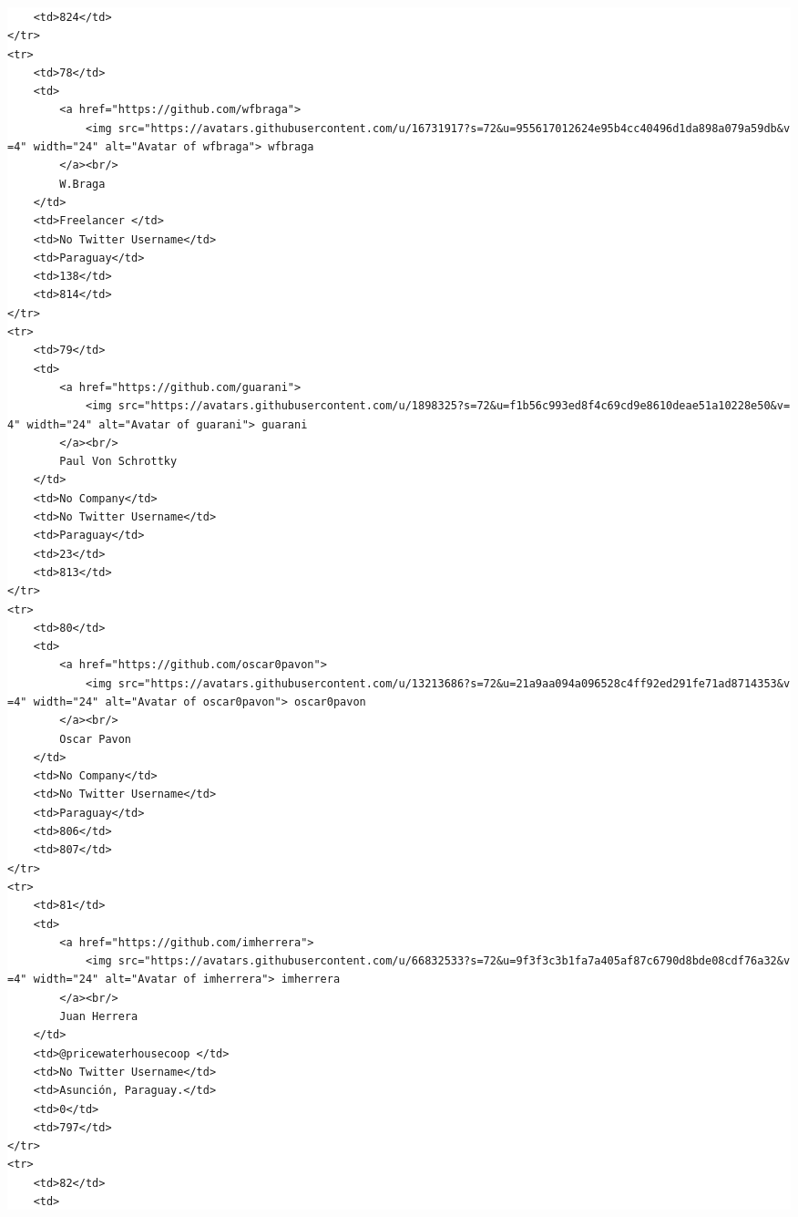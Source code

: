		<td>824</td>
	</tr>
	<tr>
		<td>78</td>
		<td>
			<a href="https://github.com/wfbraga">
				<img src="https://avatars.githubusercontent.com/u/16731917?s=72&u=955617012624e95b4cc40496d1da898a079a59db&v=4" width="24" alt="Avatar of wfbraga"> wfbraga
			</a><br/>
			W.Braga
		</td>
		<td>Freelancer </td>
		<td>No Twitter Username</td>
		<td>Paraguay</td>
		<td>138</td>
		<td>814</td>
	</tr>
	<tr>
		<td>79</td>
		<td>
			<a href="https://github.com/guarani">
				<img src="https://avatars.githubusercontent.com/u/1898325?s=72&u=f1b56c993ed8f4c69cd9e8610deae51a10228e50&v=4" width="24" alt="Avatar of guarani"> guarani
			</a><br/>
			Paul Von Schrottky
		</td>
		<td>No Company</td>
		<td>No Twitter Username</td>
		<td>Paraguay</td>
		<td>23</td>
		<td>813</td>
	</tr>
	<tr>
		<td>80</td>
		<td>
			<a href="https://github.com/oscar0pavon">
				<img src="https://avatars.githubusercontent.com/u/13213686?s=72&u=21a9aa094a096528c4ff92ed291fe71ad8714353&v=4" width="24" alt="Avatar of oscar0pavon"> oscar0pavon
			</a><br/>
			Oscar Pavon
		</td>
		<td>No Company</td>
		<td>No Twitter Username</td>
		<td>Paraguay</td>
		<td>806</td>
		<td>807</td>
	</tr>
	<tr>
		<td>81</td>
		<td>
			<a href="https://github.com/imherrera">
				<img src="https://avatars.githubusercontent.com/u/66832533?s=72&u=9f3f3c3b1fa7a405af87c6790d8bde08cdf76a32&v=4" width="24" alt="Avatar of imherrera"> imherrera
			</a><br/>
			Juan Herrera
		</td>
		<td>@pricewaterhousecoop </td>
		<td>No Twitter Username</td>
		<td>Asunción, Paraguay.</td>
		<td>0</td>
		<td>797</td>
	</tr>
	<tr>
		<td>82</td>
		<td>